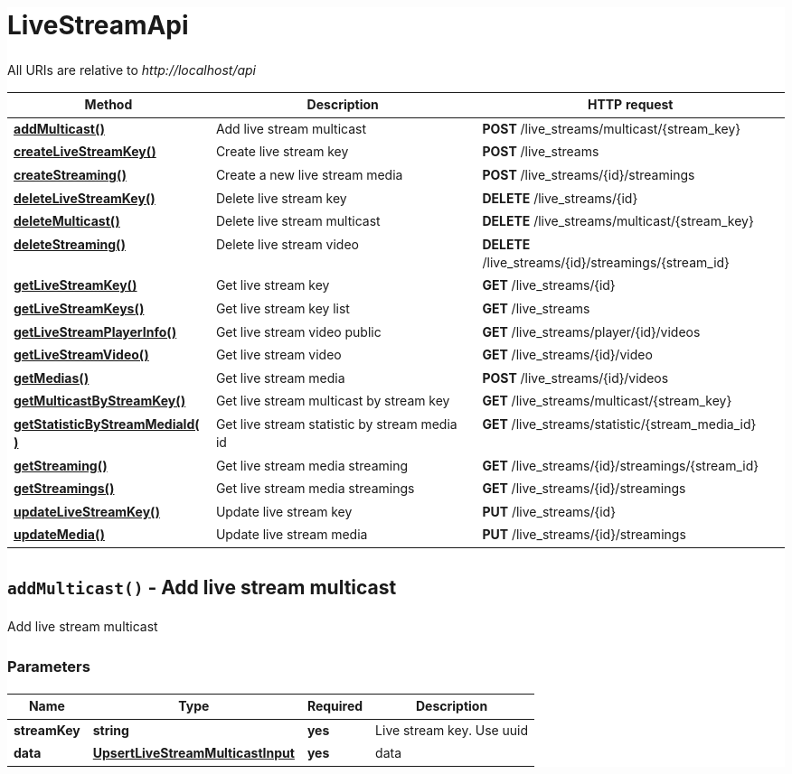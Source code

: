 # LiveStreamApi

All URIs are relative to *http://localhost/api*

| Method | Description | HTTP request |
| ------------- | ------------- | ------------- |
| [**addMulticast()**](LiveStreamApi.md#addMulticast) | Add live stream multicast | **POST** /live_streams/multicast/{stream_key} |
| [**createLiveStreamKey()**](LiveStreamApi.md#createLiveStreamKey) | Create live stream key | **POST** /live_streams |
| [**createStreaming()**](LiveStreamApi.md#createStreaming) | Create a new live stream media | **POST** /live_streams/{id}/streamings |
| [**deleteLiveStreamKey()**](LiveStreamApi.md#deleteLiveStreamKey) | Delete live stream key | **DELETE** /live_streams/{id} |
| [**deleteMulticast()**](LiveStreamApi.md#deleteMulticast) | Delete live stream multicast | **DELETE** /live_streams/multicast/{stream_key} |
| [**deleteStreaming()**](LiveStreamApi.md#deleteStreaming) | Delete live stream video | **DELETE** /live_streams/{id}/streamings/{stream_id} |
| [**getLiveStreamKey()**](LiveStreamApi.md#getLiveStreamKey) | Get live stream key | **GET** /live_streams/{id} |
| [**getLiveStreamKeys()**](LiveStreamApi.md#getLiveStreamKeys) | Get live stream key list | **GET** /live_streams |
| [**getLiveStreamPlayerInfo()**](LiveStreamApi.md#getLiveStreamPlayerInfo) | Get live stream video public | **GET** /live_streams/player/{id}/videos |
| [**getLiveStreamVideo()**](LiveStreamApi.md#getLiveStreamVideo) | Get live stream video | **GET** /live_streams/{id}/video |
| [**getMedias()**](LiveStreamApi.md#getMedias) | Get live stream media | **POST** /live_streams/{id}/videos |
| [**getMulticastByStreamKey()**](LiveStreamApi.md#getMulticastByStreamKey) | Get live stream multicast by stream key | **GET** /live_streams/multicast/{stream_key} |
| [**getStatisticByStreamMediaId()**](LiveStreamApi.md#getStatisticByStreamMediaId) | Get live stream statistic by stream media id | **GET** /live_streams/statistic/{stream_media_id} |
| [**getStreaming()**](LiveStreamApi.md#getStreaming) | Get live stream media streaming | **GET** /live_streams/{id}/streamings/{stream_id} |
| [**getStreamings()**](LiveStreamApi.md#getStreamings) | Get live stream media streamings | **GET** /live_streams/{id}/streamings |
| [**updateLiveStreamKey()**](LiveStreamApi.md#updateLiveStreamKey) | Update live stream key | **PUT** /live_streams/{id} |
| [**updateMedia()**](LiveStreamApi.md#updateMedia) | Update live stream media | **PUT** /live_streams/{id}/streamings |


<a name="addMulticast"></a>
## **`addMulticast()` - Add live stream multicast**


Add live stream multicast

### Parameters

| Name | Type | Required | Description |
| ------------- | ------------- | ------------- | ------------- |
 | **streamKey** | **string**| **yes**| Live stream key. Use uuid |
 | **data** | [**UpsertLiveStreamMulticastInput**](../model/UpsertLiveStreamMulticastInput.md)| **yes**| data |

